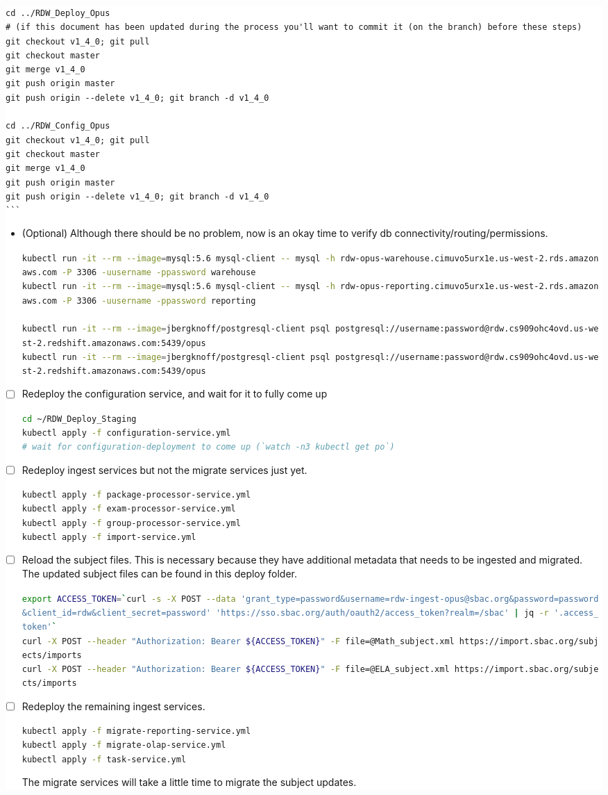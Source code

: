     cd ../RDW_Deploy_Opus
    # (if this document has been updated during the process you'll want to commit it (on the branch) before these steps)
    git checkout v1_4_0; git pull
    git checkout master
    git merge v1_4_0
    git push origin master
    git push origin --delete v1_4_0; git branch -d v1_4_0
    
    cd ../RDW_Config_Opus
    git checkout v1_4_0; git pull
    git checkout master
    git merge v1_4_0
    git push origin master
    git push origin --delete v1_4_0; git branch -d v1_4_0
    ```
* (Optional) Although there should be no problem, now is an okay time to verify db connectivity/routing/permissions.
    ```bash
    kubectl run -it --rm --image=mysql:5.6 mysql-client -- mysql -h rdw-opus-warehouse.cimuvo5urx1e.us-west-2.rds.amazonaws.com -P 3306 -uusername -ppassword warehouse
    kubectl run -it --rm --image=mysql:5.6 mysql-client -- mysql -h rdw-opus-reporting.cimuvo5urx1e.us-west-2.rds.amazonaws.com -P 3306 -uusername -ppassword reporting

    kubectl run -it --rm --image=jbergknoff/postgresql-client psql postgresql://username:password@rdw.cs909ohc4ovd.us-west-2.redshift.amazonaws.com:5439/opus
    kubectl run -it --rm --image=jbergknoff/postgresql-client psql postgresql://username:password@rdw.cs909ohc4ovd.us-west-2.redshift.amazonaws.com:5439/opus
    ```
* [ ] Redeploy the configuration service, and wait for it to fully come up
    ```bash
    cd ~/RDW_Deploy_Staging
    kubectl apply -f configuration-service.yml
    # wait for configuration-deployment to come up (`watch -n3 kubectl get po`)
    ```    
* [ ] Redeploy ingest services but not the migrate services just yet.
    ```bash
    kubectl apply -f package-processor-service.yml
    kubectl apply -f exam-processor-service.yml
    kubectl apply -f group-processor-service.yml
    kubectl apply -f import-service.yml
    ```
* [ ] Reload the subject files. This is necessary because they have additional metadata that needs to be ingested and migrated. The updated subject files can be found in this deploy folder.
    ```bash
    export ACCESS_TOKEN=`curl -s -X POST --data 'grant_type=password&username=rdw-ingest-opus@sbac.org&password=password&client_id=rdw&client_secret=password' 'https://sso.sbac.org/auth/oauth2/access_token?realm=/sbac' | jq -r '.access_token'`
    curl -X POST --header "Authorization: Bearer ${ACCESS_TOKEN}" -F file=@Math_subject.xml https://import.sbac.org/subjects/imports
    curl -X POST --header "Authorization: Bearer ${ACCESS_TOKEN}" -F file=@ELA_subject.xml https://import.sbac.org/subjects/imports
    ```    
* [ ] Redeploy the remaining ingest services.
    ```bash
    kubectl apply -f migrate-reporting-service.yml
    kubectl apply -f migrate-olap-service.yml
    kubectl apply -f task-service.yml
    ```
    The migrate services will take a little time to migrate the subject updates.
